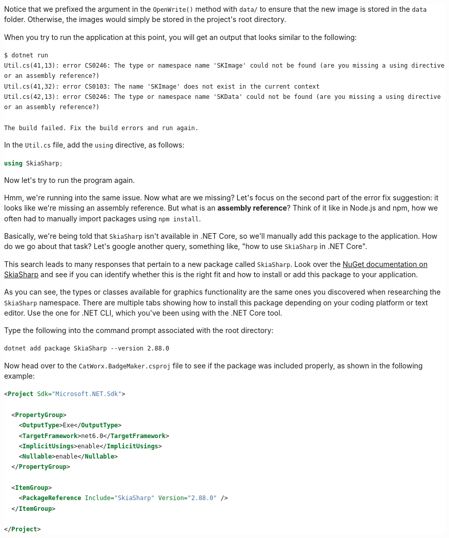 Notice that we prefixed the argument in the `OpenWrite()` method with `data/` to ensure that the new image is stored in the `data` folder. Otherwise, the images would simply be stored in the project's root directory.

When you try to run the application at this point, you will get an output that looks similar to the following:

```console
$ dotnet run
Util.cs(41,13): error CS0246: The type or namespace name 'SKImage' could not be found (are you missing a using directive or an assembly reference?)
Util.cs(41,32): error CS0103: The name 'SKImage' does not exist in the current context 
Util.cs(42,13): error CS0246: The type or namespace name 'SKData' could not be found (are you missing a using directive or an assembly reference?)

The build failed. Fix the build errors and run again.
```

In the `Util.cs` file, add the `using` directive, as follows:

```c#
using SkiaSharp;
```

Now let's try to run the program again.

Hmm, we're running into the same issue. Now what are we missing? Let's focus on the second part of the error fix suggestion: it looks like we're missing an assembly reference. But what is an **assembly reference**? Think of it like in Node.js and npm, how we often had to manually import packages using `npm install`.

Basically, we're being told that `SkiaSharp` isn't available in .NET Core, so we'll manually add this package to the application. How do we go about that task? Let's google another query, something like, "how to use `SkiaSharp` in .NET Core".

This search leads to many responses that pertain to a new package called `SkiaSharp`. Look over the [NuGet documentation on SkiaSharp](https://www.nuget.org/packages/SkiaSharp/) and see if you can identify whether this is the right fit and how to install or add this package to your application.

As you can see, the types or classes available for graphics functionality are the same ones you discovered when researching the `SkiaSharp` namespace. There are multiple tabs showing how to install this package depending on your coding platform or text editor. Use the one for .NET CLI, which you've been using with the .NET Core tool.

Type the following into the command prompt associated with the root directory:

```console
dotnet add package SkiaSharp --version 2.88.0
```

Now head over to the `CatWorx.BadgeMaker.csproj` file to see if the package was included properly, as shown in the following example:

```xml
<Project Sdk="Microsoft.NET.Sdk">

  <PropertyGroup>
    <OutputType>Exe</OutputType>
    <TargetFramework>net6.0</TargetFramework>
    <ImplicitUsings>enable</ImplicitUsings>
    <Nullable>enable</Nullable>
  </PropertyGroup>

  <ItemGroup>
    <PackageReference Include="SkiaSharp" Version="2.88.0" />
  </ItemGroup>

</Project>
```
